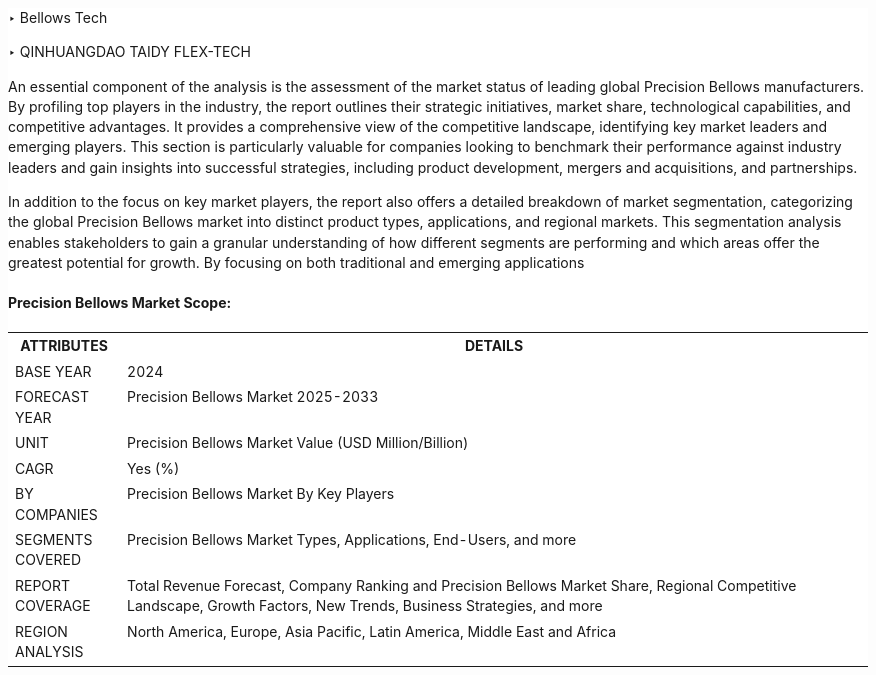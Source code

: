 ‣ Bellows Tech

‣ QINHUANGDAO TAIDY FLEX-TECH

An essential component of the analysis is the assessment of the market status of leading global Precision Bellows manufacturers. By profiling top players in the industry, the report outlines their strategic initiatives, market share, technological capabilities, and competitive advantages. It provides a comprehensive view of the competitive landscape, identifying key market leaders and emerging players. This section is particularly valuable for companies looking to benchmark their performance against industry leaders and gain insights into successful strategies, including product development, mergers and acquisitions, and partnerships.

In addition to the focus on key market players, the report also offers a detailed breakdown of market segmentation, categorizing the global Precision Bellows market into distinct product types, applications, and regional markets. This segmentation analysis enables stakeholders to gain a granular understanding of how different segments are performing and which areas offer the greatest potential for growth. By focusing on both traditional and emerging applications

<h4>Precision Bellows Market Scope:</h4>
<table>
<tr>
<th>ATTRIBUTES</th>
<th>DETAILS</th>
</tr>
<tr>
<td>BASE YEAR</td>
<td>2024</td>
</tr>
<tr>
<td>FORECAST YEAR</td>
<td>Precision Bellows Market 2025-2033</td>
</tr>
<tr>
<td>UNIT</td>
<td>Precision Bellows Market Value (USD Million/Billion)</td>
<tr>
<td>CAGR</td>
<td>Yes (%)</td>
</tr>
</tr>
<tr>
<td>BY COMPANIES</td>
<td>Precision Bellows Market By Key Players</td>
</tr>
<tr>
<td>SEGMENTS COVERED</td>
<td>Precision Bellows Market Types, Applications, End-Users, and more</td>
</tr>
<tr>
<td>REPORT COVERAGE</td>
<td>Total Revenue Forecast, Company Ranking and Precision Bellows Market Share, Regional Competitive Landscape, Growth Factors, New Trends, Business Strategies, and more</td>
</tr>
<tr>
<td>REGION ANALYSIS</td>
<td>North America, Europe, Asia Pacific, Latin America, Middle East and Africa</td>
</tr>
</table>
